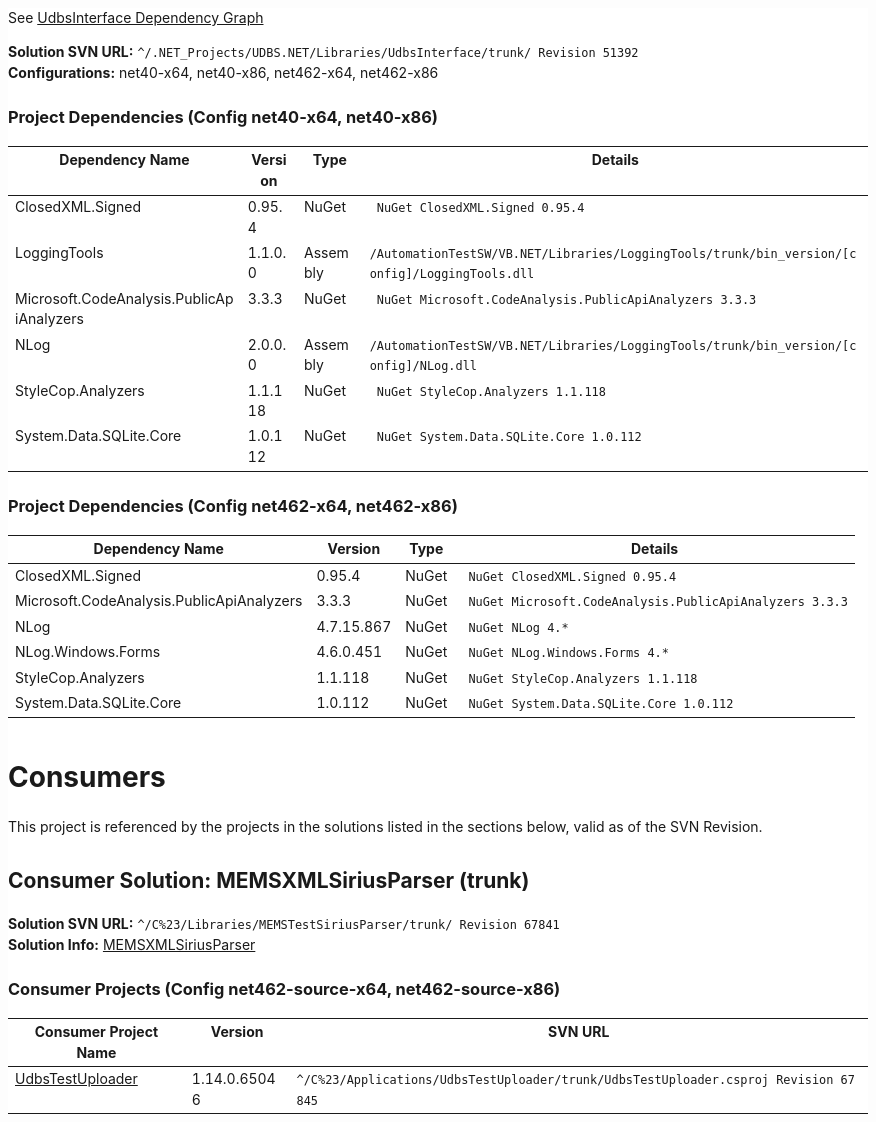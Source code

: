 See <a href="UdbsInterface_DependencyGraph.svg" target="_blank">UdbsInterface Dependency Graph</a>  

**Solution SVN URL:** `^/.NET_Projects/UDBS.NET/Libraries/UdbsInterface/trunk/ Revision 51392`  
**Configurations:**   net40-x64, net40-x86, net462-x64, net462-x86  

### Project Dependencies (Config net40-x64, net40-x86)

| Dependency Name                          | Version     | Type                                     | Details                                  |
| ---------------------------------------- | ----------- | ---------------------------------------- | ---------------------------------------- |
| ClosedXML.Signed                         | 0.95.4      | NuGet                                    | ` NuGet ClosedXML.Signed 0.95.4` |
| LoggingTools                             | 1.1.0.0     | Assembly                                 | `/AutomationTestSW/VB.NET/Libraries/LoggingTools/trunk/bin_version/[config]/LoggingTools.dll` |
| Microsoft.CodeAnalysis.PublicApiAnalyzers | 3.3.3       | NuGet                                    | ` NuGet Microsoft.CodeAnalysis.PublicApiAnalyzers 3.3.3` |
| NLog                                     | 2.0.0.0     | Assembly                                 | `/AutomationTestSW/VB.NET/Libraries/LoggingTools/trunk/bin_version/[config]/NLog.dll` |
| StyleCop.Analyzers                       | 1.1.118     | NuGet                                    | ` NuGet StyleCop.Analyzers 1.1.118` |
| System.Data.SQLite.Core                  | 1.0.112     | NuGet                                    | ` NuGet System.Data.SQLite.Core 1.0.112` |


### Project Dependencies (Config net462-x64, net462-x86)

| Dependency Name                          | Version     | Type                                     | Details                                  |
| ---------------------------------------- | ----------- | ---------------------------------------- | ---------------------------------------- |
| ClosedXML.Signed                         | 0.95.4      | NuGet                                    | ` NuGet ClosedXML.Signed 0.95.4` |
| Microsoft.CodeAnalysis.PublicApiAnalyzers | 3.3.3       | NuGet                                    | ` NuGet Microsoft.CodeAnalysis.PublicApiAnalyzers 3.3.3` |
| NLog                                     | 4.7.15.867  | NuGet                                    | ` NuGet NLog 4.*` |
| NLog.Windows.Forms                       | 4.6.0.451   | NuGet                                    | ` NuGet NLog.Windows.Forms 4.*` |
| StyleCop.Analyzers                       | 1.1.118     | NuGet                                    | ` NuGet StyleCop.Analyzers 1.1.118` |
| System.Data.SQLite.Core                  | 1.0.112     | NuGet                                    | ` NuGet System.Data.SQLite.Core 1.0.112` |


# Consumers

This project is referenced by the projects in the solutions listed in the sections below, valid as of the SVN Revision.

## Consumer Solution:  MEMSXMLSiriusParser (trunk)

**Solution SVN URL:** `^/C%23/Libraries/MEMSTestSiriusParser/trunk/ Revision 67841`  
**Solution Info:** [MEMSXMLSiriusParser](xref:MEMSXMLSiriusParser.Documents.SolutionInfo)

### Consumer Projects (Config net462-source-x64, net462-source-x86)

| Consumer Project Name                    | Version     | SVN URL                                  |
| ---------------------------------------- | ----------- | ---------------------------------------- | 
| [UdbsTestUploader](xref:UdbsTestUploader.ProjectInfo) | 1.14.0.65046 | `^/C%23/Applications/UdbsTestUploader/trunk/UdbsTestUploader.csproj Revision 67845` |
